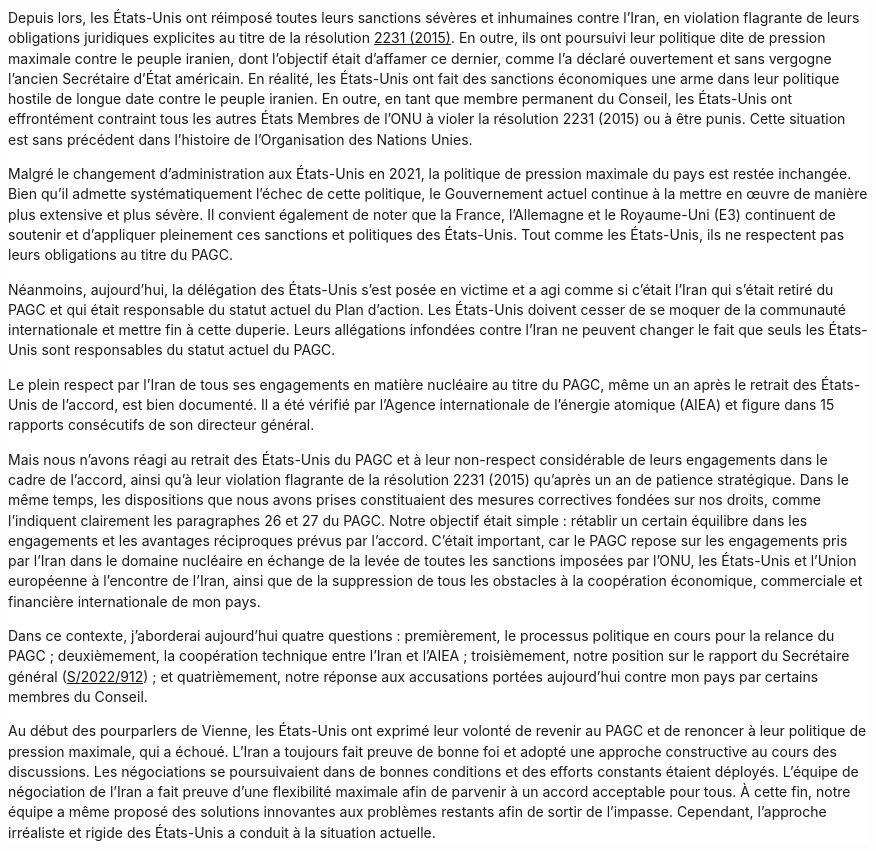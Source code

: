 Depuis lors, les États-Unis ont réimposé toutes leurs sanctions sévères et inhumaines contre l’Iran, en violation flagrante de leurs obligations juridiques explicites au titre de la résolution [2231 (2015)](https://docs.un.org/fr/S/RES/2231%282015%29?direct=true). En outre, ils ont poursuivi leur politique dite de pression maximale contre le peuple iranien, dont l’objectif était d’affamer ce dernier, comme l’a déclaré ouvertement et sans vergogne l’ancien Secrétaire d’État américain. En réalité, les États-Unis ont fait des sanctions économiques une arme dans leur politique hostile de longue date contre le peuple iranien. En outre, en tant que membre permanent du Conseil, les États-Unis ont effrontément contraint tous les autres États Membres de l’ONU à violer la résolution 2231 (2015) ou à être punis. Cette situation est sans précédent dans l’histoire de l’Organisation des Nations Unies.

Malgré le changement d’administration aux États-Unis en 2021, la politique de pression maximale du pays est restée inchangée. Bien qu’il admette systématiquement l’échec de cette politique, le Gouvernement actuel continue à la mettre en œuvre de manière plus extensive et plus sévère. Il convient également de noter que la France, l’Allemagne et le Royaume-Uni (E3) continuent de soutenir et d’appliquer pleinement ces sanctions et politiques des États-Unis. Tout comme les États-Unis, ils ne respectent pas leurs obligations au titre du PAGC.

Néanmoins, aujourd’hui, la délégation des États-Unis s’est posée en victime et a agi comme si c’était l’Iran qui s’était retiré du PAGC et qui était responsable du statut actuel du Plan d’action. Les États-Unis doivent cesser de se moquer de la communauté internationale et mettre fin à cette duperie. Leurs allégations infondées contre l’Iran ne peuvent changer le fait que seuls les États-Unis sont responsables du statut actuel du PAGC.

Le plein respect par l’Iran de tous ses engagements en matière nucléaire au titre du PAGC, même un an après le retrait des États-Unis de l’accord, est bien documenté. Il a été vérifié par l’Agence internationale de l’énergie atomique (AIEA) et figure dans 15 rapports consécutifs de son directeur général.

Mais nous n’avons réagi au retrait des États-Unis du PAGC et à leur non-respect considérable de leurs engagements dans le cadre de l’accord, ainsi qu’à leur violation flagrante de la résolution 2231 (2015) qu’après un an de patience stratégique. Dans le même temps, les dispositions que nous avons prises constituaient des mesures correctives fondées sur nos droits, comme l’indiquent clairement les paragraphes 26 et 27 du PAGC. Notre objectif était simple : rétablir un certain équilibre dans les engagements et les avantages réciproques prévus par l’accord. C’était important, car le PAGC repose sur les engagements pris par l’Iran dans le domaine nucléaire en échange de la levée de toutes les sanctions imposées par l’ONU, les États-Unis et l’Union européenne à l’encontre de l’Iran, ainsi que de la suppression de tous les obstacles à la coopération économique, commerciale et financière internationale de mon pays.

Dans ce contexte, j’aborderai aujourd’hui quatre questions : premièrement, le processus politique en cours pour la relance du PAGC ; deuxièmement, la coopération technique entre l’Iran et l’AIEA ; troisièmement, notre position sur le rapport du Secrétaire général ([S/2022/912](http://www.undocs.org/fr/S/2022/912?direct=true)) ; et quatrièmement, notre réponse aux accusations portées aujourd’hui contre mon pays par certains membres du Conseil.

Au début des pourparlers de Vienne, les États-Unis ont exprimé leur volonté de revenir au PAGC et de renoncer à leur politique de pression maximale, qui a échoué. L’Iran a toujours fait preuve de bonne foi et adopté une approche constructive au cours des discussions. Les négociations se poursuivaient dans de bonnes conditions et des efforts constants étaient déployés. L’équipe de négociation de l’Iran a fait preuve d’une flexibilité maximale afin de parvenir à un accord acceptable pour tous. À cette fin, notre équipe a même proposé des solutions innovantes aux problèmes restants afin de sortir de l’impasse. Cependant, l’approche irréaliste et rigide des États-Unis a conduit à la situation actuelle.
